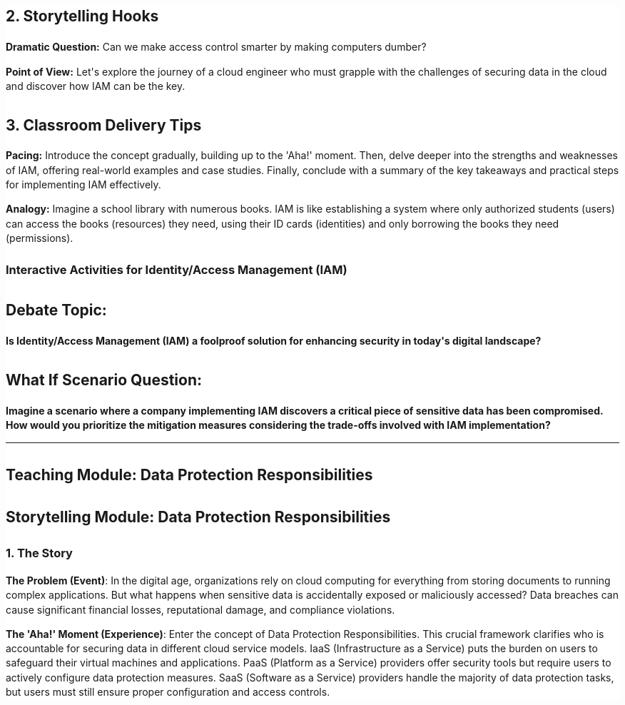 
## **2. Storytelling Hooks**

**Dramatic Question:** Can we make access control smarter by making computers dumber?

**Point of View:** Let's explore the journey of a cloud engineer who must grapple with the challenges of securing data in the cloud and discover how IAM can be the key.


## **3. Classroom Delivery Tips**

**Pacing:** Introduce the concept gradually, building up to the 'Aha!' moment. Then, delve deeper into the strengths and weaknesses of IAM, offering real-world examples and case studies. Finally, conclude with a summary of the key takeaways and practical steps for implementing IAM effectively.

**Analogy:** Imagine a school library with numerous books. IAM is like establishing a system where only authorized students (users) can access the books (resources) they need, using their ID cards (identities) and only borrowing the books they need (permissions).

### Interactive Activities for Identity/Access Management (IAM)
## Debate Topic:

**Is Identity/Access Management (IAM) a foolproof solution for enhancing security in today's digital landscape?**

## What If Scenario Question:

**Imagine a scenario where a company implementing IAM discovers a critical piece of sensitive data has been compromised. How would you prioritize the mitigation measures considering the trade-offs involved with IAM implementation?**


---

## Teaching Module: Data Protection Responsibilities
## Storytelling Module: Data Protection Responsibilities

### 1. The Story

**The Problem (Event)**: In the digital age, organizations rely on cloud computing for everything from storing documents to running complex applications. But what happens when sensitive data is accidentally exposed or maliciously accessed? Data breaches can cause significant financial losses, reputational damage, and compliance violations.

**The 'Aha!' Moment (Experience)**: Enter the concept of Data Protection Responsibilities. This crucial framework clarifies who is accountable for securing data in different cloud service models. IaaS (Infrastructure as a Service) puts the burden on users to safeguard their virtual machines and applications. PaaS (Platform as a Service) providers offer security tools but require users to actively configure data protection measures. SaaS (Software as a Service) providers handle the majority of data protection tasks, but users must still ensure proper configuration and access controls.

